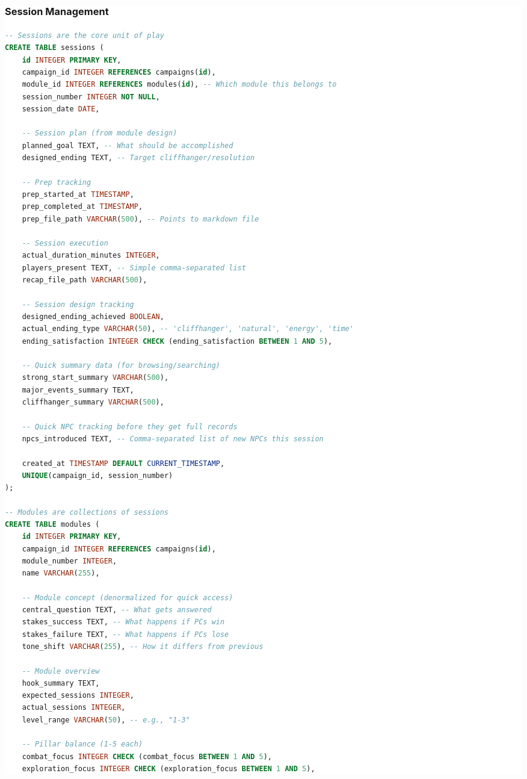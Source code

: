 ### Session Management
```sql
-- Sessions are the core unit of play
CREATE TABLE sessions (
    id INTEGER PRIMARY KEY,
    campaign_id INTEGER REFERENCES campaigns(id),
    module_id INTEGER REFERENCES modules(id), -- Which module this belongs to
    session_number INTEGER NOT NULL,
    session_date DATE,
    
    -- Session plan (from module design)
    planned_goal TEXT, -- What should be accomplished
    designed_ending TEXT, -- Target cliffhanger/resolution
    
    -- Prep tracking
    prep_started_at TIMESTAMP,
    prep_completed_at TIMESTAMP,
    prep_file_path VARCHAR(500), -- Points to markdown file
    
    -- Session execution
    actual_duration_minutes INTEGER,
    players_present TEXT, -- Simple comma-separated list
    recap_file_path VARCHAR(500),
    
    -- Session design tracking
    designed_ending_achieved BOOLEAN,
    actual_ending_type VARCHAR(50), -- 'cliffhanger', 'natural', 'energy', 'time'
    ending_satisfaction INTEGER CHECK (ending_satisfaction BETWEEN 1 AND 5),
    
    -- Quick summary data (for browsing/searching)
    strong_start_summary VARCHAR(500),
    major_events_summary TEXT,
    cliffhanger_summary VARCHAR(500),
    
    -- Quick NPC tracking before they get full records
    npcs_introduced TEXT, -- Comma-separated list of new NPCs this session
    
    created_at TIMESTAMP DEFAULT CURRENT_TIMESTAMP,
    UNIQUE(campaign_id, session_number)
);

-- Modules are collections of sessions
CREATE TABLE modules (
    id INTEGER PRIMARY KEY,
    campaign_id INTEGER REFERENCES campaigns(id),
    module_number INTEGER,
    name VARCHAR(255),
    
    -- Module concept (denormalized for quick access)
    central_question TEXT, -- What gets answered
    stakes_success TEXT, -- What happens if PCs win
    stakes_failure TEXT, -- What happens if PCs lose
    tone_shift VARCHAR(255), -- How it differs from previous
    
    -- Module overview
    hook_summary TEXT,
    expected_sessions INTEGER,
    actual_sessions INTEGER,
    level_range VARCHAR(50), -- e.g., "1-3"
    
    -- Pillar balance (1-5 each)
    combat_focus INTEGER CHECK (combat_focus BETWEEN 1 AND 5),
    exploration_focus INTEGER CHECK (exploration_focus BETWEEN 1 AND 5),
```